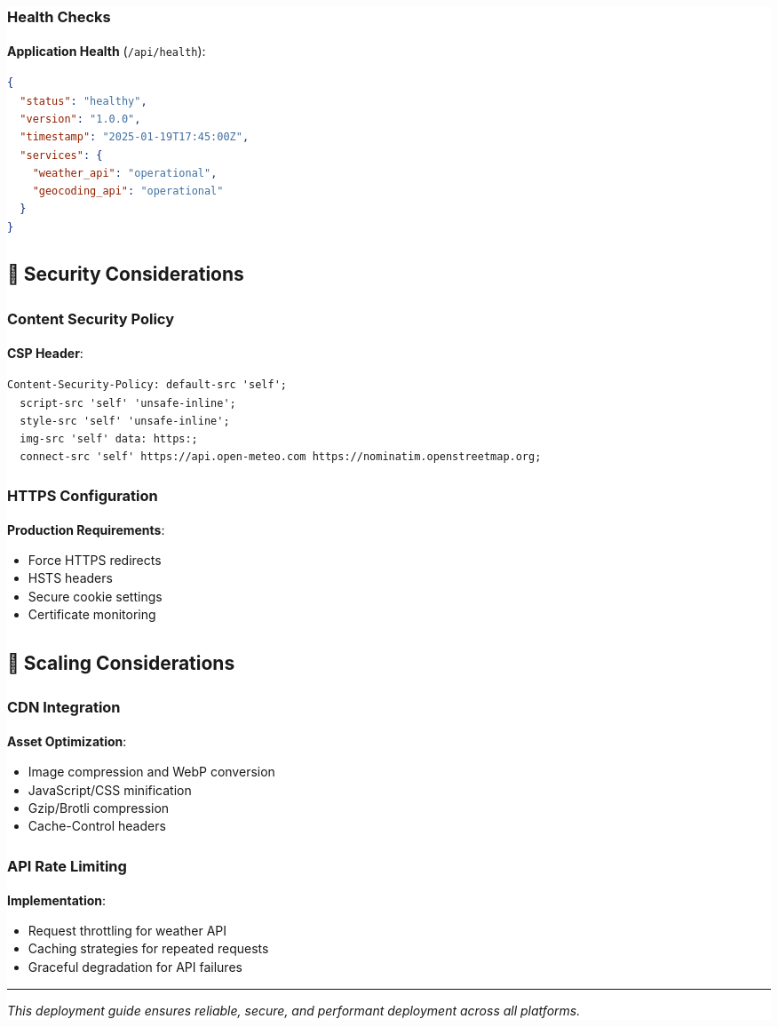 ### Health Checks

**Application Health** (`/api/health`):

```json
{
  "status": "healthy",
  "version": "1.0.0",
  "timestamp": "2025-01-19T17:45:00Z",
  "services": {
    "weather_api": "operational",
    "geocoding_api": "operational"
  }
}
```

## 🔐 Security Considerations

### Content Security Policy

**CSP Header**:

```
Content-Security-Policy: default-src 'self';
  script-src 'self' 'unsafe-inline';
  style-src 'self' 'unsafe-inline';
  img-src 'self' data: https:;
  connect-src 'self' https://api.open-meteo.com https://nominatim.openstreetmap.org;
```

### HTTPS Configuration

**Production Requirements**:

- Force HTTPS redirects
- HSTS headers
- Secure cookie settings
- Certificate monitoring

## 🚀 Scaling Considerations

### CDN Integration

**Asset Optimization**:

- Image compression and WebP conversion
- JavaScript/CSS minification
- Gzip/Brotli compression
- Cache-Control headers

### API Rate Limiting

**Implementation**:

- Request throttling for weather API
- Caching strategies for repeated requests
- Graceful degradation for API failures

---

_This deployment guide ensures reliable, secure, and performant deployment across all platforms._
